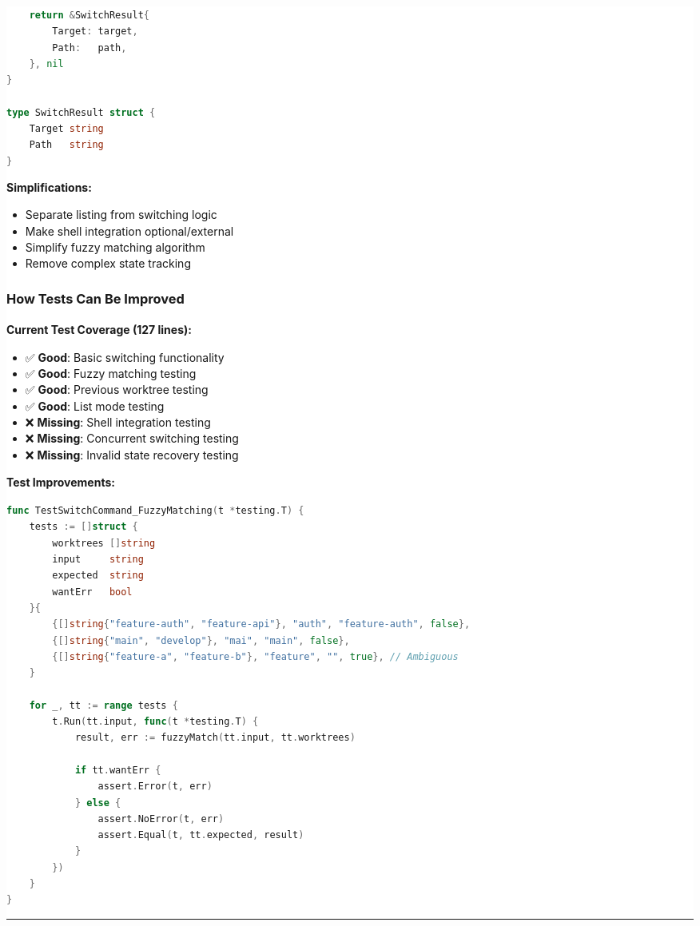 ```go
    return &SwitchResult{
        Target: target,
        Path:   path,
    }, nil
}

type SwitchResult struct {
    Target string
    Path   string
}
```

**Simplifications:**
- Separate listing from switching logic
- Make shell integration optional/external
- Simplify fuzzy matching algorithm
- Remove complex state tracking

### How Tests Can Be Improved

**Current Test Coverage (127 lines):**
- ✅ **Good**: Basic switching functionality
- ✅ **Good**: Fuzzy matching testing
- ✅ **Good**: Previous worktree testing
- ✅ **Good**: List mode testing
- ❌ **Missing**: Shell integration testing
- ❌ **Missing**: Concurrent switching testing
- ❌ **Missing**: Invalid state recovery testing

**Test Improvements:**
```go
func TestSwitchCommand_FuzzyMatching(t *testing.T) {
    tests := []struct {
        worktrees []string
        input     string
        expected  string
        wantErr   bool
    }{
        {[]string{"feature-auth", "feature-api"}, "auth", "feature-auth", false},
        {[]string{"main", "develop"}, "mai", "main", false},
        {[]string{"feature-a", "feature-b"}, "feature", "", true}, // Ambiguous
    }
    
    for _, tt := range tests {
        t.Run(tt.input, func(t *testing.T) {
            result, err := fuzzyMatch(tt.input, tt.worktrees)
            
            if tt.wantErr {
                assert.Error(t, err)
            } else {
                assert.NoError(t, err)
                assert.Equal(t, tt.expected, result)
            }
        })
    }
}
```

---